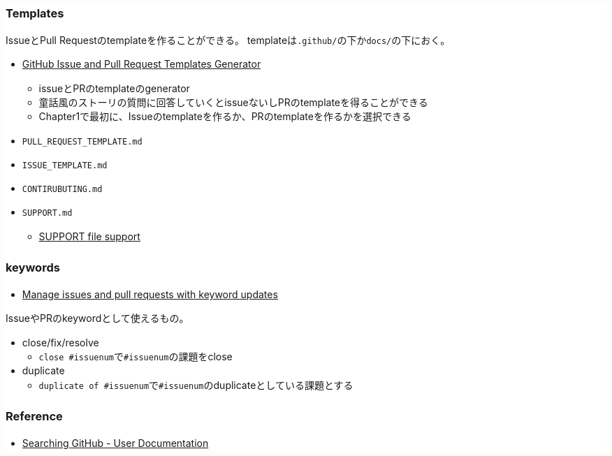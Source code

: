 ### Templates
IssueとPull Requestのtemplateを作ることができる。
templateは`.github/`の下か`docs/`の下におく。


* [GitHub Issue and Pull Request Templates Generator](https://www.talater.com/open-source-templates/#/page/1)
    * issueとPRのtemplateのgenerator
    * 童話風のストーリの質問に回答していくとissueないしPRのtemplateを得ることができる
    * Chapter1で最初に、Issueのtemplateを作るか、PRのtemplateを作るかを選択できる

* `PULL_REQUEST_TEMPLATE.md`
* `ISSUE_TEMPLATE.md`
* `CONTIRUBUTING.md`
* `SUPPORT.md`
    * [SUPPORT file support](https://github.com/blog/2400-support-file-support)

### keywords
* [Manage issues and pull requests with keyword updates](https://github.com/blog/2398-manage-issues-and-pull-requests-with-keyword-updates)

IssueやPRのkeywordとして使えるもの。

* close/fix/resolve
    * `close #issuenum`で`#issuenum`の課題をclose
* duplicate
    * `duplicate of #issuenum`で`#issuenum`のduplicateとしている課題とする

### Reference
* [Searching GitHub - User Documentation](https://help.github.com/articles/searching-github/)
